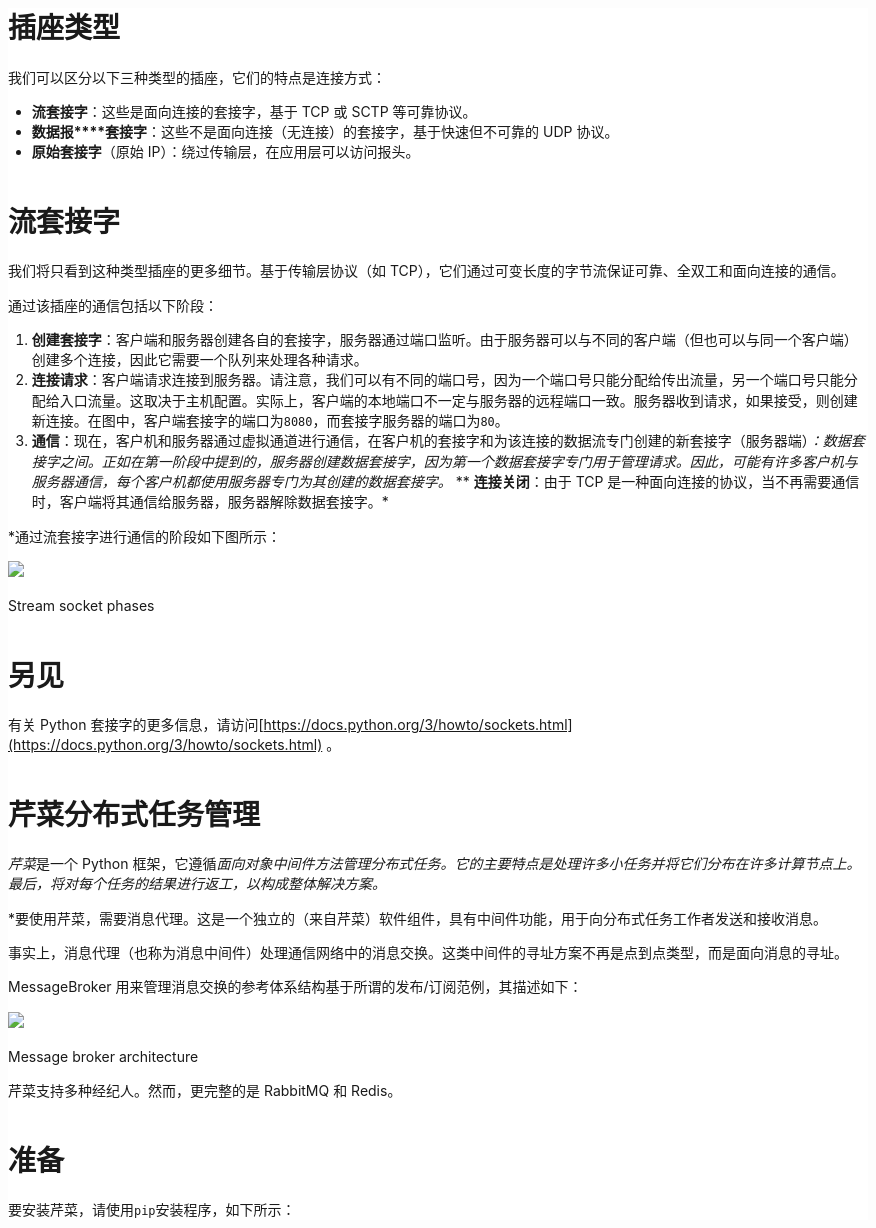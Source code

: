 # 插座类型

我们可以区分以下三种类型的插座，它们的特点是连接方式：

*   **流套接字**：这些是面向连接的套接字，基于 TCP 或 SCTP 等可靠协议。
*   **数据报****套接字**：这些不是面向连接（无连接）的套接字，基于快速但不可靠的 UDP 协议。
*   **原始套接字**（原始 IP）：绕过传输层，在应用层可以访问报头。

# 流套接字

我们将只看到这种类型插座的更多细节。基于传输层协议（如 TCP），它们通过可变长度的字节流保证可靠、全双工和面向连接的通信。

通过该插座的通信包括以下阶段：

1.  **创建套接字**：客户端和服务器创建各自的套接字，服务器通过端口监听。由于服务器可以与不同的客户端（但也可以与同一个客户端）创建多个连接，因此它需要一个队列来处理各种请求。
2.  **连接请求**：客户端请求连接到服务器。请注意，我们可以有不同的端口号，因为一个端口号只能分配给传出流量，另一个端口号只能分配给入口流量。这取决于主机配置。实际上，客户端的本地端口不一定与服务器的远程端口一致。服务器收到请求，如果接受，则创建新连接。在图中，客户端套接字的端口为`8080`，而套接字服务器的端口为`80`。
3.  **通信**：现在，客户机和服务器通过虚拟通道进行通信，在客户机的套接字和为该连接的数据流专门创建的新套接字（服务器端）*：数据套接字之间。正如在第一阶段中提到的，服务器创建数据套接字，因为第一个数据套接字专门用于管理请求。因此，可能有许多客户机与服务器通信，每个客户机都使用服务器专门为其创建的数据套接字。*
**   **连接关闭**：由于 TCP 是一种面向连接的协议，当不再需要通信时，客户端将其通信给服务器，服务器解除数据套接字。*

 *通过流套接字进行通信的阶段如下图所示：

![](assets/4a04807a-ed49-44eb-9f21-2346ea59f835.png)

Stream socket phases

# 另见

有关 Python 套接字的更多信息，请访问[https://docs.python.org/3/howto/sockets.html](https://docs.python.org/3/howto/sockets.html) 。

# 芹菜分布式任务管理

*芹菜*是一个 Python 框架，它遵循*面向对象中间件方法管理分布式任务。它的主要特点是处理许多小任务并将它们分布在许多计算节点上。最后，将对每个任务的结果进行返工，以构成整体解决方案。*

 *要使用芹菜，需要消息代理。这是一个独立的（来自芹菜）软件组件，具有中间件功能，用于向分布式任务工作者发送和接收消息。

事实上，消息代理（也称为消息中间件）处理通信网络中的消息交换。这类中间件的寻址方案不再是点到点类型，而是面向消息的寻址。

MessageBroker 用来管理消息交换的参考体系结构基于所谓的发布/订阅范例，其描述如下：

![](assets/081ba83c-57b4-44c6-aaa5-89f6d9e0989c.png)

Message broker architecture

芹菜支持多种经纪人。然而，更完整的是 RabbitMQ 和 Redis。

# 准备

要安装芹菜，请使用`pip`安装程序，如下所示：
